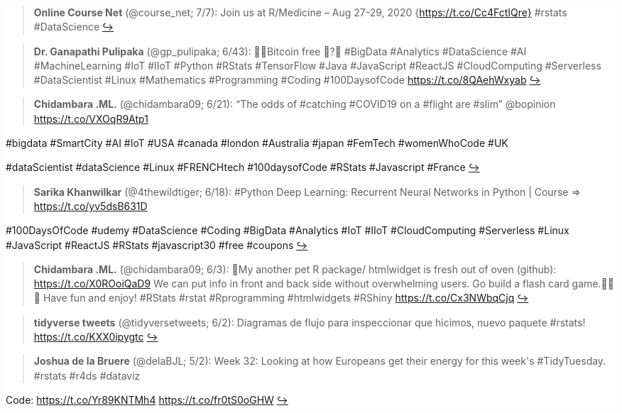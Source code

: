 


> **Online Course Net** (@course_net; 7/7): Join us at R/Medicine – Aug 27-29, 2020  {https://t.co/Cc4FctIQre} #rstats #DataScience  [&#8618;](https://twitter.com/dataandme/status/1291531827077943297)




> **Dr. Ganapathi Pulipaka** (@gp_pulipaka; 6/43): 🤑🎉Bitcoin free 🎉?🤑  #BigData #Analytics #DataScience #AI #MachineLearning #IoT #IIoT #Python #RStats #TensorFlow #Java #JavaScript #ReactJS #CloudComputing #Serverless #DataScientist #Linux #Mathematics #Programming #Coding #100DaysofCode 
https://t.co/8QAehWxyab  [&#8618;](https://twitter.com/dataandme/status/1291559642695438336)




> **Chidambara .ML.** (@chidambara09; 6/21): “The odds of #catching #COVID19 on a #flight are #slim” @bopinion https://t.co/VXOqR9Atp1 
>
#bigdata 
#SmartCity 
#AI #IoT
#USA #canada #london #Australia #japan #FemTech #womenWhoCode #UK 
>
#dataScientist #dataScience #Linux #FRENCHtech #100daysofCode #RStats #Javascript #France  [&#8618;](https://twitter.com/dataandme/status/1291542570695184384)




> **Sarika Khanwilkar** (@4thewildtiger; 6/18): #Python 
Deep Learning: Recurrent Neural Networks in Python | Course =&gt; https://t.co/yv5dsB631D
>
#100DaysOfCode #udemy #DataScience #Coding #BigData #Analytics #IoT #IIoT #CloudComputing #Serverless #Linux #JavaScript #ReactJS #RStats #javascript30 #free #coupons  [&#8618;](https://twitter.com/dataandme/status/1291568842410356736)




> **Chidambara .ML.** (@chidambara09; 6/3): 🌺My another pet R package/ htmlwidget is fresh out of oven (github): https://t.co/X0ROoiQaD9 We can put info in front and back side without overwhelming users. Go build a flash card game.🥳😊🌻 Have fun and enjoy! #RStats #rstat #Rprogramming #htmlwidgets #RShiny https://t.co/Cx3NWbqCjq  [&#8618;](https://twitter.com/dataandme/status/1291560917247963140)




> **tidyverse tweets** (@tidyversetweets; 6/2): Diagramas de flujo para inspeccionar que hicimos, nuevo paquete #rstats! https://t.co/KXX0ipygtc  [&#8618;](https://twitter.com/dataandme/status/1291524891095846912)




> **Joshua de la Bruere** (@delaBJL; 5/2): Week 32: Looking at how Europeans get their energy for this week's #TidyTuesday. #rstats #r4ds #dataviz 
>
Code: https://t.co/Yr89KNTMh4 https://t.co/fr0tS0oGHW  [&#8618;](https://twitter.com/dataandme/status/1291550484340396032)

